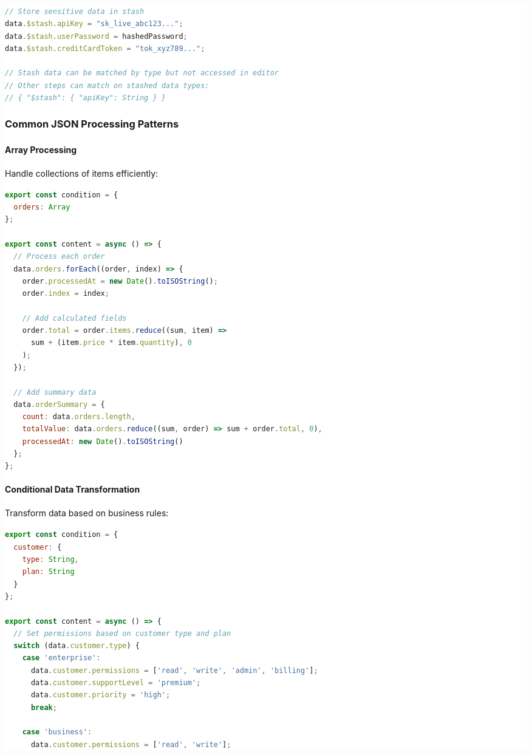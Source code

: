 ```javascript
// Store sensitive data in stash
data.$stash.apiKey = "sk_live_abc123...";
data.$stash.userPassword = hashedPassword;
data.$stash.creditCardToken = "tok_xyz789...";

// Stash data can be matched by type but not accessed in editor
// Other steps can match on stashed data types:
// { "$stash": { "apiKey": String } }
```

### Common JSON Processing Patterns

#### Array Processing

Handle collections of items efficiently:

```javascript
export const condition = {
  orders: Array
};

export const content = async () => {
  // Process each order
  data.orders.forEach((order, index) => {
    order.processedAt = new Date().toISOString();
    order.index = index;
    
    // Add calculated fields
    order.total = order.items.reduce((sum, item) => 
      sum + (item.price * item.quantity), 0
    );
  });
  
  // Add summary data
  data.orderSummary = {
    count: data.orders.length,
    totalValue: data.orders.reduce((sum, order) => sum + order.total, 0),
    processedAt: new Date().toISOString()
  };
};
```

#### Conditional Data Transformation

Transform data based on business rules:

```javascript
export const condition = {
  customer: {
    type: String,
    plan: String
  }
};

export const content = async () => {
  // Set permissions based on customer type and plan
  switch (data.customer.type) {
    case 'enterprise':
      data.customer.permissions = ['read', 'write', 'admin', 'billing'];
      data.customer.supportLevel = 'premium';
      data.customer.priority = 'high';
      break;
      
    case 'business':
      data.customer.permissions = ['read', 'write'];
```